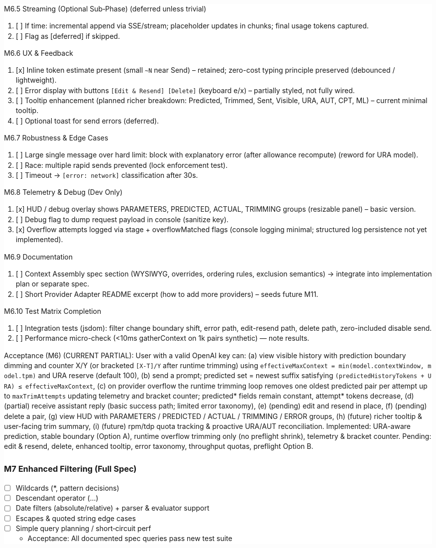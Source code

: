 M6.5 Streaming (Optional Sub‑Phase) (deferred unless trivial)
1. [ ] If time: incremental append via SSE/stream; placeholder updates in chunks; final usage tokens captured.
2. [ ] Flag as [deferred] if skipped.

M6.6 UX & Feedback
1. [x] Inline token estimate present (small `~N` near Send) – retained; zero-cost typing principle preserved (debounced / lightweight).
2. [ ] Error display with buttons `[Edit & Resend] [Delete]` (keyboard e/x) – partially styled, not fully wired.
3. [ ] Tooltip enhancement (planned richer breakdown: Predicted, Trimmed, Sent, Visible, URA, AUT, CPT, ML) – current minimal tooltip.
4. [ ] Optional toast for send errors (deferred).

M6.7 Robustness & Edge Cases
1. [ ] Large single message over hard limit: block with explanatory error (after allowance recompute) (reword for URA model).
2. [ ] Race: multiple rapid sends prevented (lock enforcement test).
3. [ ] Timeout → `[error: network]` classification after 30s.

M6.8 Telemetry & Debug (Dev Only)
1. [x] HUD / debug overlay shows PARAMETERS, PREDICTED, ACTUAL, TRIMMING groups (resizable panel) – basic version.
2. [ ] Debug flag to dump request payload in console (sanitize key).
3. [x] Overflow attempts logged via stage + overflowMatched flags (console logging minimal; structured log persistence not yet implemented).

M6.9 Documentation
1. [ ] Context Assembly spec section (WYSIWYG, overrides, ordering rules, exclusion semantics) → integrate into implementation plan or separate spec.
2. [ ] Short Provider Adapter README excerpt (how to add more providers) – seeds future M11.

M6.10 Test Matrix Completion
1. [ ] Integration tests (jsdom): filter change boundary shift, error path, edit-resend path, delete path, zero-included disable send.
2. [ ] Performance micro-check (<10ms gatherContext on 1k pairs synthetic) — note results.

Acceptance (M6) (CURRENT PARTIAL):
User with a valid OpenAI key can: (a) view visible history with prediction boundary dimming and counter X/Y (or bracketed `[X-T]/Y` after runtime trimming) using `effectiveMaxContext = min(model.contextWindow, model.tpm)` and URA reserve (default 100), (b) send a prompt; predicted set = newest suffix satisfying `(predictedHistoryTokens + URA) ≤ effectiveMaxContext`, (c) on provider overflow the runtime trimming loop removes one oldest predicted pair per attempt up to `maxTrimAttempts` updating telemetry and bracket counter; predicted* fields remain constant, attempt* tokens decrease, (d) (partial) receive assistant reply (basic success path; limited error taxonomy), (e) (pending) edit and resend in place, (f) (pending) delete a pair, (g) view HUD with PARAMETERS / PREDICTED / ACTUAL / TRIMMING / ERROR groups, (h) (future) richer tooltip & user-facing trim summary, (i) (future) rpm/tdp quota tracking & proactive URA/AUT reconciliation.
Implemented: URA-aware prediction, stable boundary (Option A), runtime overflow trimming only (no preflight shrink), telemetry & bracket counter.
Pending: edit & resend, delete, enhanced tooltip, error taxonomy, throughput quotas, preflight Option B.

### M7 Enhanced Filtering (Full Spec)
- [ ] Wildcards (*, pattern decisions)
- [ ] Descendant operator (...)
- [ ] Date filters (absolute/relative) + parser & evaluator support
- [ ] Escapes & quoted string edge cases
- [ ] Simple query planning / short‑circuit perf
  - Acceptance: All documented spec queries pass new test suite

